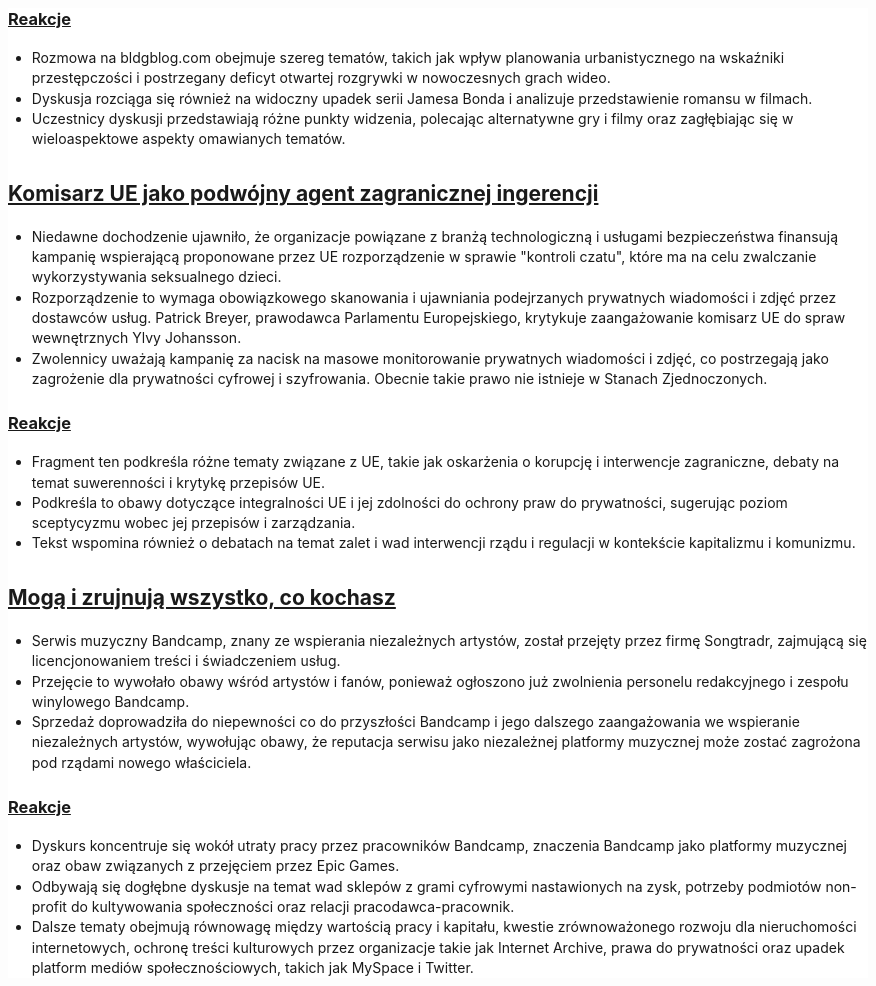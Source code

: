 ### [Reakcje](https://news.ycombinator.com/item?id=37955402)

- Rozmowa na bldgblog.com obejmuje szereg tematów, takich jak wpływ planowania urbanistycznego na wskaźniki przestępczości i postrzegany deficyt otwartej rozgrywki w nowoczesnych grach wideo.
- Dyskusja rozciąga się również na widoczny upadek serii Jamesa Bonda i analizuje przedstawienie romansu w filmach.
- Uczestnicy dyskusji przedstawiają różne punkty widzenia, polecając alternatywne gry i filmy oraz zagłębiając się w wieloaspektowe aspekty omawianych tematów.

## [Komisarz UE jako podwójny agent zagranicznej ingerencji](https://www.patrick-breyer.de/en/breyer-on-chat-control-investigative-research-eu-commissioner-as-double-agent-of-foreign-interference/)

- Niedawne dochodzenie ujawniło, że organizacje powiązane z branżą technologiczną i usługami bezpieczeństwa finansują kampanię wspierającą proponowane przez UE rozporządzenie w sprawie "kontroli czatu", które ma na celu zwalczanie wykorzystywania seksualnego dzieci.
- Rozporządzenie to wymaga obowiązkowego skanowania i ujawniania podejrzanych prywatnych wiadomości i zdjęć przez dostawców usług. Patrick Breyer, prawodawca Parlamentu Europejskiego, krytykuje zaangażowanie komisarz UE do spraw wewnętrznych Ylvy Johansson.
- Zwolennicy uważają kampanię za nacisk na masowe monitorowanie prywatnych wiadomości i zdjęć, co postrzegają jako zagrożenie dla prywatności cyfrowej i szyfrowania. Obecnie takie prawo nie istnieje w Stanach Zjednoczonych.

### [Reakcje](https://news.ycombinator.com/item?id=37958473)

- Fragment ten podkreśla różne tematy związane z UE, takie jak oskarżenia o korupcję i interwencje zagraniczne, debaty na temat suwerenności i krytykę przepisów UE.
- Podkreśla to obawy dotyczące integralności UE i jej zdolności do ochrony praw do prywatności, sugerując poziom sceptycyzmu wobec jej przepisów i zarządzania.
- Tekst wspomina również o debatach na temat zalet i wad interwencji rządu i regulacji w kontekście kapitalizmu i komunizmu.

## [Mogą i zrujnują wszystko, co kochasz](https://www.welcometohellworld.com/they-can-and-will-ruin-everything-you-love/)

- Serwis muzyczny Bandcamp, znany ze wspierania niezależnych artystów, został przejęty przez firmę Songtradr, zajmującą się licencjonowaniem treści i świadczeniem usług.
- Przejęcie to wywołało obawy wśród artystów i fanów, ponieważ ogłoszono już zwolnienia personelu redakcyjnego i zespołu winylowego Bandcamp.
- Sprzedaż doprowadziła do niepewności co do przyszłości Bandcamp i jego dalszego zaangażowania we wspieranie niezależnych artystów, wywołując obawy, że reputacja serwisu jako niezależnej platformy muzycznej może zostać zagrożona pod rządami nowego właściciela.

### [Reakcje](https://news.ycombinator.com/item?id=37959540)

- Dyskurs koncentruje się wokół utraty pracy przez pracowników Bandcamp, znaczenia Bandcamp jako platformy muzycznej oraz obaw związanych z przejęciem przez Epic Games.
- Odbywają się dogłębne dyskusje na temat wad sklepów z grami cyfrowymi nastawionych na zysk, potrzeby podmiotów non-profit do kultywowania społeczności oraz relacji pracodawca-pracownik.
- Dalsze tematy obejmują równowagę między wartością pracy i kapitału, kwestie zrównoważonego rozwoju dla nieruchomości internetowych, ochronę treści kulturowych przez organizacje takie jak Internet Archive, prawa do prywatności oraz upadek platform mediów społecznościowych, takich jak MySpace i Twitter.
